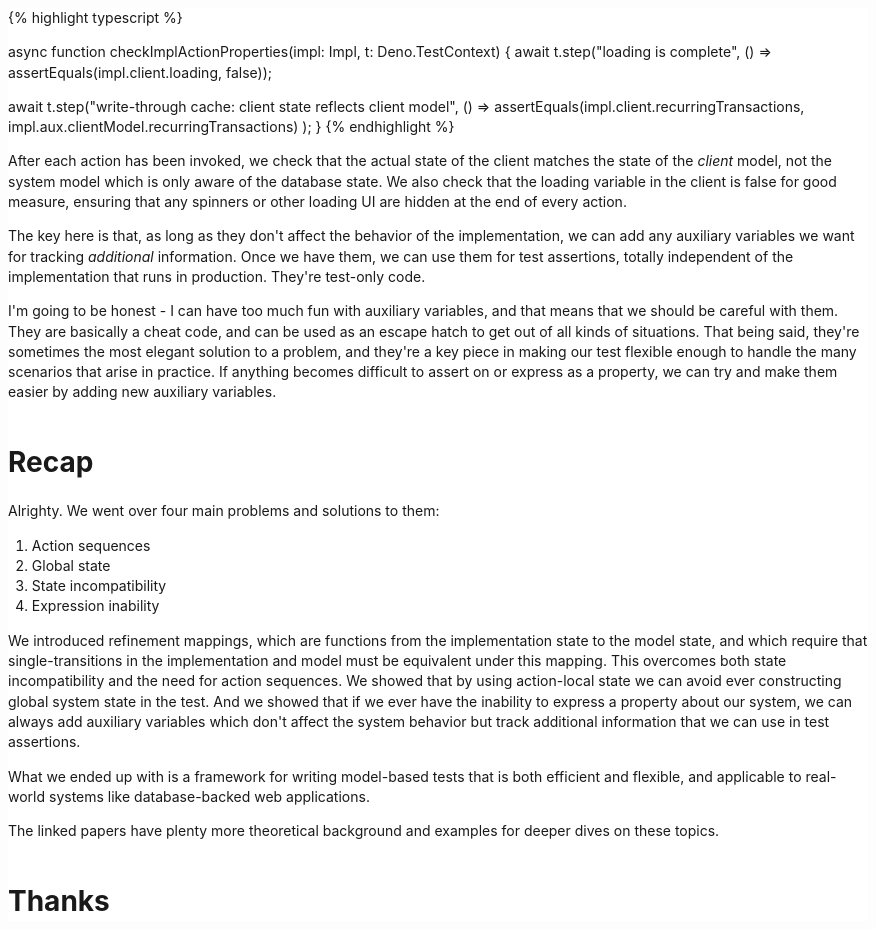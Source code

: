 {% highlight typescript %}

async function checkImplActionProperties(impl: Impl, t: Deno.TestContext) {
  await t.step("loading is complete", () => assertEquals(impl.client.loading, false));

  await t.step("write-through cache: client state reflects client model",
    () => assertEquals(impl.client.recurringTransactions, impl.aux.clientModel.recurringTransactions)
  );
}
{% endhighlight %}


After each action has been invoked, we check that the actual state of the client matches the state of the _client_ model, not the system model which is only aware of the database state. We also check that the loading variable in the client is false for good measure, ensuring that any spinners or other loading UI are hidden at the end of every action.

The key here is that, as long as they don't affect the behavior of the implementation, we can add any auxiliary variables we want for tracking _additional_ information. Once we have them, we can use them for test assertions, totally independent of the implementation that runs in production. They're test-only code.

I'm going to be honest - I can have too much fun with auxiliary variables, and that means that we should be careful with them. They are basically a cheat code, and can be used as an escape hatch to get out of all kinds of situations. That being said, they're sometimes the most elegant solution to a problem, and they're a key piece in making our test flexible enough to handle the many scenarios that arise in practice. If anything becomes difficult to assert on or express as a property, we can try and make them easier by adding new auxiliary variables.

# Recap

Alrighty. We went over four main problems and solutions to them:

1. Action sequences
2. Global state
3. State incompatibility
4. Expression inability

We introduced refinement mappings, which are functions from the implementation state to the model state, and which require that single-transitions in the implementation and model must be equivalent under this mapping. This overcomes both state incompatibility and the need for action sequences. We showed that by using action-local state we can avoid ever constructing global system state in the test. And we showed that if we ever have the inability to express a property about our system, we can always add auxiliary variables which don't affect the system behavior but track additional information that we can use in test assertions.

What we ended up with is a framework for writing model-based tests that is both efficient and flexible, and applicable to real-world systems like database-backed web applications.

The linked papers have plenty more theoretical background and examples for deeper dives on these topics.

# Thanks
